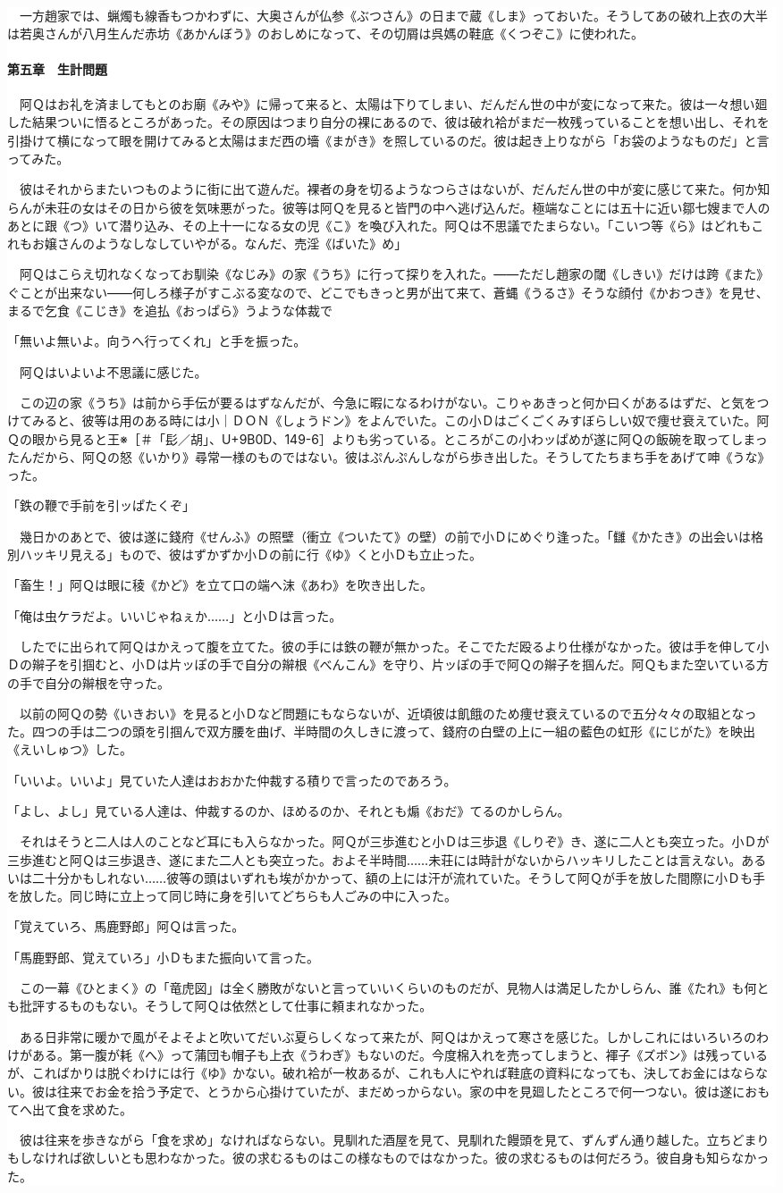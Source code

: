 　一方趙家では、蝋燭も線香もつかわずに、大奥さんが仏参《ぶつさん》の日まで蔵《しま》っておいた。そうしてあの破れ上衣の大半は若奥さんが八月生んだ赤坊《あかんぼう》のおしめになって、その切屑は呉媽の鞋底《くつぞこ》に使われた。



#### 第五章　生計問題




　阿Ｑはお礼を済ましてもとのお廟《みや》に帰って来ると、太陽は下りてしまい、だんだん世の中が変になって来た。彼は一々想い廻した結果ついに悟るところがあった。その原因はつまり自分の裸にあるので、彼は破れ袷がまだ一枚残っていることを想い出し、それを引掛けて横になって眼を開けてみると太陽はまだ西の墻《まがき》を照しているのだ。彼は起き上りながら「お袋のようなものだ」と言ってみた。

　彼はそれからまたいつものように街に出て遊んだ。裸者の身を切るようなつらさはないが、だんだん世の中が変に感じて来た。何か知らんが未荘の女はその日から彼を気味悪がった。彼等は阿Ｑを見ると皆門の中へ逃げ込んだ。極端なことには五十に近い鄒七嫂まで人のあとに跟《つ》いて潜り込み、その上十一になる女の児《こ》を喚び入れた。阿Ｑは不思議でたまらない。「こいつ等《ら》はどれもこれもお嬢さんのようなしなしていやがる。なんだ、売淫《ばいた》め」

　阿Ｑはこらえ切れなくなってお馴染《なじみ》の家《うち》に行って探りを入れた。――ただし趙家の閾《しきい》だけは跨《また》ぐことが出来ない――何しろ様子がすこぶる変なので、どこでもきっと男が出て来て、蒼蝿《うるさ》そうな顔付《かおつき》を見せ、まるで乞食《こじき》を追払《おっぱら》うような体裁で

「無いよ無いよ。向うへ行ってくれ」と手を振った。

　阿Ｑはいよいよ不思議に感じた。

　この辺の家《うち》は前から手伝が要るはずなんだが、今急に暇になるわけがない。こりゃあきっと何か曰くがあるはずだ、と気をつけてみると、彼等は用のある時には小｜ＤＯＮ《しょうドン》をよんでいた。この小Ｄはごくごくみすぼらしい奴で痩せ衰えていた。阿Ｑの眼から見ると王※［＃「髟／胡」、U+9B0D、149-6］よりも劣っている。ところがこの小わッぱめが遂に阿Ｑの飯碗を取ってしまったんだから、阿Ｑの怒《いかり》尋常一様のものではない。彼はぷんぷんしながら歩き出した。そうしてたちまち手をあげて呻《うな》った。

「鉄の鞭で手前を引ッぱたくぞ」

　幾日かのあとで、彼は遂に錢府《せんふ》の照壁（衝立《ついたて》の壁）の前で小Ｄにめぐり逢った。「讎《かたき》の出会いは格別ハッキリ見える」もので、彼はずかずか小Ｄの前に行《ゆ》くと小Ｄも立止った。

「畜生！」阿Ｑは眼に稜《かど》を立て口の端へ沫《あわ》を吹き出した。

「俺は虫ケラだよ。いいじゃねぇか……」と小Ｄは言った。

　したでに出られて阿Ｑはかえって腹を立てた。彼の手には鉄の鞭が無かった。そこでただ殴るより仕様がなかった。彼は手を伸して小Ｄの辮子を引掴むと、小Ｄは片ッぽの手で自分の辮根《べんこん》を守り、片ッぽの手で阿Ｑの辮子を掴んだ。阿Ｑもまた空いている方の手で自分の辮根を守った。

　以前の阿Ｑの勢《いきおい》を見ると小Ｄなど問題にもならないが、近頃彼は飢餓のため痩せ衰えているので五分々々の取組となった。四つの手は二つの頭を引掴んで双方腰を曲げ、半時間の久しきに渡って、錢府の白壁の上に一組の藍色の虹形《にじがた》を映出《えいしゅつ》した。

「いいよ。いいよ」見ていた人達はおおかた仲裁する積りで言ったのであろう。

「よし、よし」見ている人達は、仲裁するのか、ほめるのか、それとも煽《おだ》てるのかしらん。

　それはそうと二人は人のことなど耳にも入らなかった。阿Ｑが三歩進むと小Ｄは三歩退《しりぞ》き、遂に二人とも突立った。小Ｄが三歩進むと阿Ｑは三歩退き、遂にまた二人とも突立った。およそ半時間……未荘には時計がないからハッキリしたことは言えない。あるいは二十分かもしれない……彼等の頭はいずれも埃がかかって、額の上には汗が流れていた。そうして阿Ｑが手を放した間際に小Ｄも手を放した。同じ時に立上って同じ時に身を引いてどちらも人ごみの中に入った。

「覚えていろ、馬鹿野郎」阿Ｑは言った。

「馬鹿野郎、覚えていろ」小Ｄもまた振向いて言った。

　この一幕《ひとまく》の「竜虎図」は全く勝敗がないと言っていいくらいのものだが、見物人は満足したかしらん、誰《たれ》も何とも批評するものもない。そうして阿Ｑは依然として仕事に頼まれなかった。

　ある日非常に暖かで風がそよそよと吹いてだいぶ夏らしくなって来たが、阿Ｑはかえって寒さを感じた。しかしこれにはいろいろのわけがある。第一腹が耗《へ》って蒲団も帽子も上衣《うわぎ》もないのだ。今度棉入れを売ってしまうと、褌子《ズボン》は残っているが、こればかりは脱ぐわけには行《ゆ》かない。破れ袷が一枚あるが、これも人にやれば鞋底の資料になっても、決してお金にはならない。彼は往来でお金を拾う予定で、とうから心掛けていたが、まだめっからない。家の中を見廻したところで何一つない。彼は遂におもてへ出て食を求めた。

　彼は往来を歩きながら「食を求め」なければならない。見馴れた酒屋を見て、見馴れた饅頭を見て、ずんずん通り越した。立ちどまりもしなければ欲しいとも思わなかった。彼の求むるものはこの様なものではなかった。彼の求むるものは何だろう。彼自身も知らなかった。
